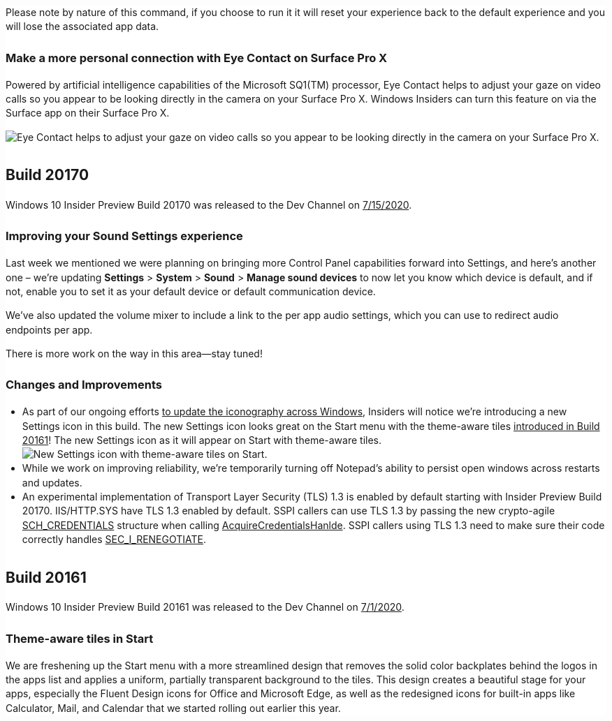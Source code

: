 Please note by nature of this command, if you choose to run it it will reset your experience back to the default experience and you will lose the associated app data.

### Make a more personal connection with Eye Contact on Surface Pro X
Powered by artificial intelligence capabilities of the Microsoft SQ1(TM) processor, Eye Contact helps to adjust your gaze on video calls so you appear to be looking directly in the camera on your Surface Pro X. Windows Insiders can turn this feature on via the Surface app on their Surface Pro X.

![Eye Contact helps to adjust your gaze on video calls so you appear to be looking directly in the camera on your Surface Pro X.](https://46c4ts1tskv22sdav81j9c69-wpengine.netdna-ssl.com/wp-content/uploads/prod/sites/2/2020/07/7395420e4c7efa64b0fbff4552d9a54b-1024x796.png)

## Build 20170
Windows 10 Insider Preview Build 20170 was released to the Dev Channel on [7/15/2020](https://blogs.windows.com/windowsexperience/2020/07/15/announcing-windows-10-insider-preview-build-20170/).

### Improving your Sound Settings experience
Last week we mentioned we were planning on bringing more Control Panel capabilities forward into Settings, and here’s another one – we’re updating **Settings** > **System** > **Sound** > **Manage sound devices** to now let you know which device is default, and if not, enable you to set it as your default device or default communication device.

We’ve also updated the volume mixer to include a link to the per app audio settings, which you can use to redirect audio endpoints per app.

There is more work on the way in this area—stay tuned!

### Changes and Improvements
* As part of our ongoing efforts [to update the iconography across Windows](https://medium.com/microsoft-design/iconic-icons-designing-the-world-of-windows-5e70e25e5416), Insiders will notice we’re introducing a new Settings icon in this build. The new Settings icon looks great on the Start menu with the theme-aware tiles [introduced in Build 20161](https://blogs.windows.com/windowsexperience/2020/07/01/announcing-windows-10-insider-preview-build-20161/)!
The new Settings icon as it will appear on Start with theme-aware tiles. 
![New Settings icon with theme-aware tiles on Start.](https://46c4ts1tskv22sdav81j9c69-wpengine.netdna-ssl.com/wp-content/uploads/prod/sites/2/2020/07/48b8ca797ac8591eb4e6f8532915f91e-1024x314.png)
* While we work on improving reliability, we’re temporarily turning off Notepad’s ability to persist open windows across restarts and updates.
* An experimental implementation of Transport Layer Security (TLS) 1.3 is enabled by default starting with Insider Preview Build 20170. IIS/HTTP.SYS have TLS 1.3 enabled by default. SSPI callers can use TLS 1.3 by passing the new crypto-agile [SCH_CREDENTIALS](/windows/win32/api/schannel/ns-schannel-sch_credentials) structure when calling [AcquireCredentialsHanlde](/windows/win32/secauthn/acquirecredentialshandle--schannel). SSPI callers using TLS 1.3 need to make sure their code correctly handles [SEC_I_RENEGOTIATE](/windows/win32/secauthn/recognizing-a-request-to-renegotiate-a-connection).

## Build 20161
Windows 10 Insider Preview Build 20161 was released to the Dev Channel on [7/1/2020](https://blogs.windows.com/windowsexperience/2020/07/01/announcing-windows-10-insider-preview-build-20161/).

### Theme-aware tiles in Start
We are freshening up the Start menu with a more streamlined design that removes the solid color backplates behind the logos in the apps list and applies a uniform, partially transparent background to the tiles. This design creates a beautiful stage for your apps, especially the Fluent Design icons for Office and Microsoft Edge, as well as the redesigned icons for built-in apps like Calculator, Mail, and Calendar that we started rolling out earlier this year.
